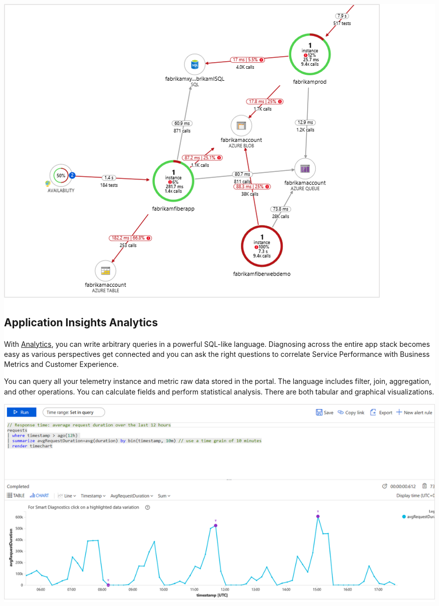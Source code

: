 ![Application Map](./media/devops/0050.png)

## Application Insights Analytics
With [Analytics](../../azure-monitor/app/analytics.md), you can write arbitrary queries in a powerful SQL-like language.  Diagnosing across the entire app stack becomes easy as various perspectives get connected and you can ask the right questions to correlate Service Performance with Business Metrics and Customer Experience. 

You can query all your telemetry instance and metric raw data stored in the portal. The language includes filter, join, aggregation, and other operations. You can calculate fields and perform statistical analysis. There are both tabular and graphical visualizations.

![Analytics query and results chart](./media/devops/0025.png)
